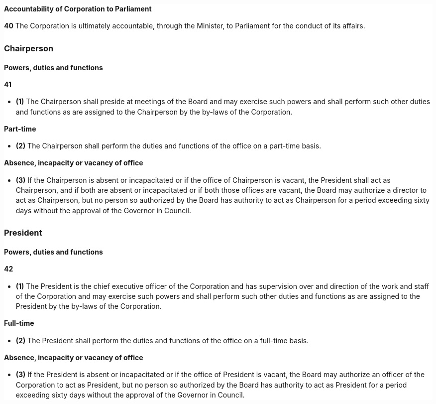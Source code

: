 
**Accountability of Corporation to Parliament**

**40** The Corporation is ultimately accountable, through the Minister, to Parliament for the conduct of its affairs.




### Chairperson



**Powers, duties and functions**

**41** 

- **(1)** The Chairperson shall preside at meetings of the Board and may exercise such powers and shall perform such other duties and functions as are assigned to the Chairperson by the by-laws of the Corporation.

**Part-time**

- **(2)** The Chairperson shall perform the duties and functions of the office on a part-time basis.

**Absence, incapacity or vacancy of office**

- **(3)** If the Chairperson is absent or incapacitated or if the office of Chairperson is vacant, the President shall act as Chairperson, and if both are absent or incapacitated or if both those offices are vacant, the Board may authorize a director to act as Chairperson, but no person so authorized by the Board has authority to act as Chairperson for a period exceeding sixty days without the approval of the Governor in Council.




### President



**Powers, duties and functions**

**42** 

- **(1)** The President is the chief executive officer of the Corporation and has supervision over and direction of the work and staff of the Corporation and may exercise such powers and shall perform such other duties and functions as are assigned to the President by the by-laws of the Corporation.

**Full-time**

- **(2)** The President shall perform the duties and functions of the office on a full-time basis.

**Absence, incapacity or vacancy of office**

- **(3)** If the President is absent or incapacitated or if the office of President is vacant, the Board may authorize an officer of the Corporation to act as President, but no person so authorized by the Board has authority to act as President for a period exceeding sixty days without the approval of the Governor in Council.



